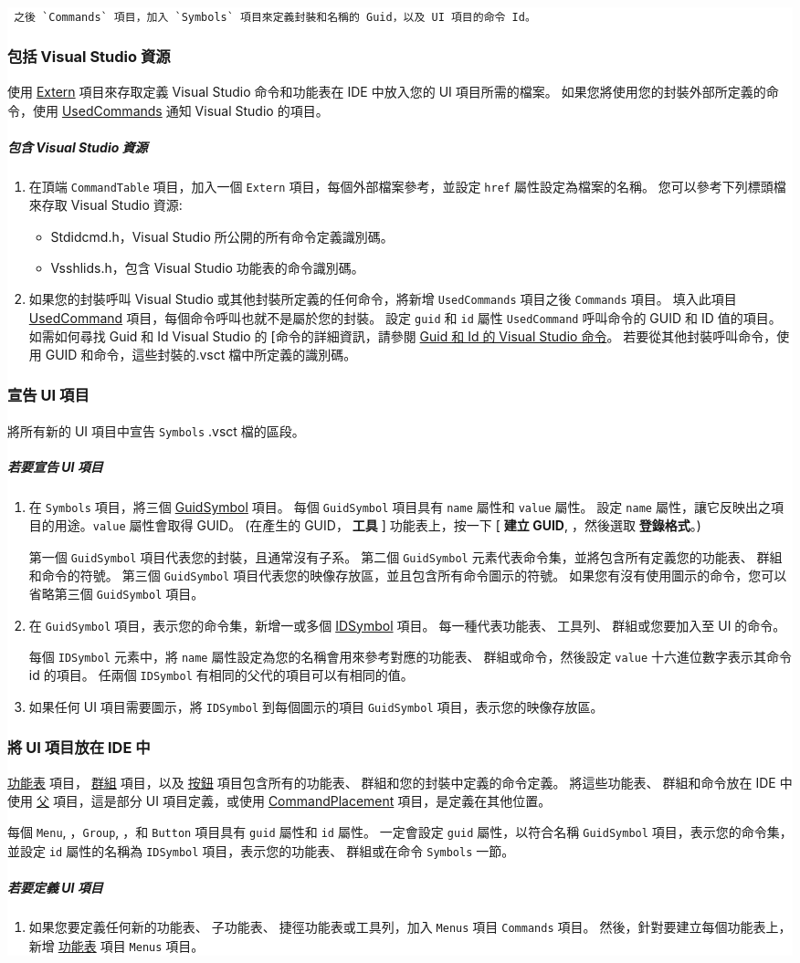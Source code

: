      之後 `Commands` 項目，加入 `Symbols` 項目來定義封裝和名稱的 Guid，以及 UI 項目的命令 Id。  
  
### 包括 Visual Studio 資源  
 使用 [Extern](../../extensibility/extern-element.md) 項目來存取定義 Visual Studio 命令和功能表在 IDE 中放入您的 UI 項目所需的檔案。 如果您將使用您的封裝外部所定義的命令，使用 [UsedCommands](../../extensibility/usedcommands-element.md) 通知 Visual Studio 的項目。  
  
##### 包含 Visual Studio 資源  
  
1.  在頂端 `CommandTable` 項目，加入一個 `Extern` 項目，每個外部檔案參考，並設定 `href` 屬性設定為檔案的名稱。 您可以參考下列標頭檔來存取 Visual Studio 資源:  
  
    -   Stdidcmd.h，Visual Studio 所公開的所有命令定義識別碼。  
  
    -   Vsshlids.h，包含 Visual Studio 功能表的命令識別碼。  
  
2.  如果您的封裝呼叫 Visual Studio 或其他封裝所定義的任何命令，將新增 `UsedCommands` 項目之後 `Commands` 項目。 填入此項目 [UsedCommand](../../extensibility/usedcommand-element.md) 項目，每個命令呼叫也就不是屬於您的封裝。 設定 `guid` 和 `id` 屬性 `UsedCommand` 呼叫命令的 GUID 和 ID 值的項目。 如需如何尋找 Guid 和 Id Visual Studio 的 \[命令的詳細資訊，請參閱 [Guid 和 Id 的 Visual Studio 命令](../../extensibility/internals/guids-and-ids-of-visual-studio-commands.md)。 若要從其他封裝呼叫命令，使用 GUID 和命令，這些封裝的.vsct 檔中所定義的識別碼。  
  
### 宣告 UI 項目  
 將所有新的 UI 項目中宣告 `Symbols` .vsct 檔的區段。  
  
##### 若要宣告 UI 項目  
  
1.  在 `Symbols` 項目，將三個 [GuidSymbol](../../extensibility/guidsymbol-element.md) 項目。 每個 `GuidSymbol` 項目具有 `name` 屬性和 `value` 屬性。 設定 `name` 屬性，讓它反映出之項目的用途。`value` 屬性會取得 GUID。 \(在產生的 GUID， **工具** \] 功能表上，按一下 \[ **建立 GUID**, ，然後選取 **登錄格式**。\)  
  
     第一個 `GuidSymbol` 項目代表您的封裝，且通常沒有子系。 第二個 `GuidSymbol` 元素代表命令集，並將包含所有定義您的功能表、 群組和命令的符號。 第三個 `GuidSymbol` 項目代表您的映像存放區，並且包含所有命令圖示的符號。 如果您有沒有使用圖示的命令，您可以省略第三個 `GuidSymbol` 項目。  
  
2.  在 `GuidSymbol` 項目，表示您的命令集，新增一或多個 [IDSymbol](../../extensibility/idsymbol-element.md) 項目。 每一種代表功能表、 工具列、 群組或您要加入至 UI 的命令。  
  
     每個 `IDSymbol` 元素中，將 `name` 屬性設定為您的名稱會用來參考對應的功能表、 群組或命令，然後設定 `value` 十六進位數字表示其命令 id 的項目。 任兩個 `IDSymbol` 有相同的父代的項目可以有相同的值。  
  
3.  如果任何 UI 項目需要圖示，將 `IDSymbol` 到每個圖示的項目 `GuidSymbol` 項目，表示您的映像存放區。  
  
### 將 UI 項目放在 IDE 中  
 [功能表](../../extensibility/menus-element.md) 項目， [群組](../../extensibility/groups-element.md) 項目，以及 [按鈕](../../extensibility/buttons-element.md) 項目包含所有的功能表、 群組和您的封裝中定義的命令定義。 將這些功能表、 群組和命令放在 IDE 中使用 [父](../../extensibility/parent-element.md) 項目，這是部分 UI 項目定義，或使用 [CommandPlacement](../../extensibility/commandplacement-element.md) 項目，是定義在其他位置。  
  
 每個 `Menu`, ，`Group`, ，和 `Button` 項目具有 `guid` 屬性和 `id` 屬性。 一定會設定 `guid` 屬性，以符合名稱 `GuidSymbol` 項目，表示您的命令集，並設定 `id` 屬性的名稱為 `IDSymbol` 項目，表示您的功能表、 群組或在命令 `Symbols` 一節。  
  
##### 若要定義 UI 項目  
  
1.  如果您要定義任何新的功能表、 子功能表、 捷徑功能表或工具列，加入 `Menus` 項目 `Commands` 項目。 然後，針對要建立每個功能表上，新增 [功能表](../../extensibility/menu-element.md) 項目 `Menus` 項目。  
  